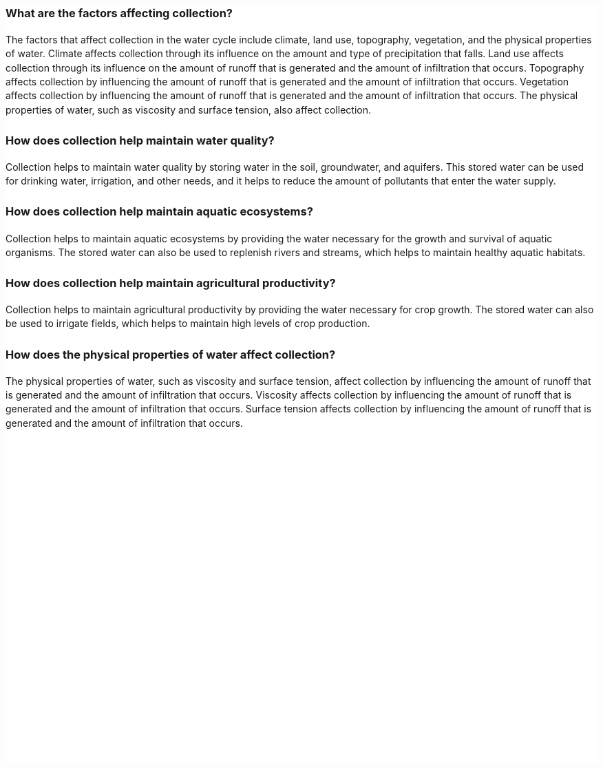 <h3>What are the factors affecting collection?</h3>
The factors that affect collection in the water cycle include climate, land use, topography, vegetation, and the physical properties of water. Climate affects collection through its influence on the amount and type of precipitation that falls. Land use affects collection through its influence on the amount of runoff that is generated and the amount of infiltration that occurs. Topography affects collection by influencing the amount of runoff that is generated and the amount of infiltration that occurs. Vegetation affects collection by influencing the amount of runoff that is generated and the amount of infiltration that occurs. The physical properties of water, such as viscosity and surface tension, also affect collection. 

<h3>How does collection help maintain water quality?</h3>
Collection helps to maintain water quality by storing water in the soil, groundwater, and aquifers. This stored water can be used for drinking water, irrigation, and other needs, and it helps to reduce the amount of pollutants that enter the water supply. 

<h3>How does collection help maintain aquatic ecosystems?</h3>
Collection helps to maintain aquatic ecosystems by providing the water necessary for the growth and survival of aquatic organisms. The stored water can also be used to replenish rivers and streams, which helps to maintain healthy aquatic habitats. 

<h3>How does collection help maintain agricultural productivity?</h3>
Collection helps to maintain agricultural productivity by providing the water necessary for crop growth. The stored water can also be used to irrigate fields, which helps to maintain high levels of crop production. 

<h3>How does the physical properties of water affect collection?</h3>
The physical properties of water, such as viscosity and surface tension, affect collection by influencing the amount of runoff that is generated and the amount of infiltration that occurs. Viscosity affects collection by influencing the amount of runoff that is generated and the amount of infiltration that occurs. Surface tension affects collection by influencing the amount of runoff that is generated and the amount of infiltration that occurs.

<div style="position: relative; padding-bottom: 56.25%; overflow: hidden"><iframe src="https://www.youtube.com/embed/-eQRduQD8yc" frameborder="0" allow="accelerometer; autoplay; clipboard-write; encrypted-media; gyroscope; picture-in-picture; web-share" allowfullscreen style="position: absolute; top: 0; left: 0; width: 100%; height: 100%;"></iframe>
</div>